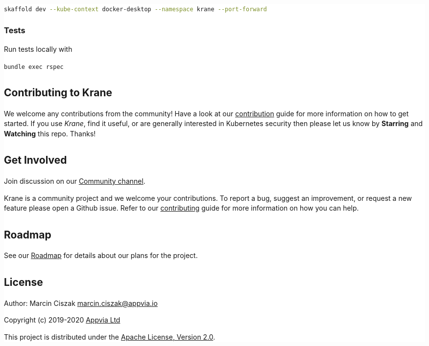 ```sh
skaffold dev --kube-context docker-desktop --namespace krane --port-forward
```

### Tests

Run tests locally with
```sh
bundle exec rspec
```

## Contributing to Krane

We welcome any contributions from the community! Have a look at our [contribution](CONTRIBUTING.md) guide for more information on how to get started. If you use _Krane_, find it useful, or are generally interested in Kubernetes security then please let us know by **Starring** and **Watching** this repo. Thanks!

## Get Involved

Join discussion on our [Community channel](https://www.appvia.io/join-the-appvia-community).

Krane is a community project and we welcome your contributions. To report a bug, suggest an improvement, or request a new feature please open a Github issue. Refer to our [contributing](CONTRIBUTING.md) guide for more information on how you can help.

## Roadmap

See our [Roadmap](https://github.com/appvia/krane/projects/1) for details about our plans for the project.


## License

Author:  Marcin Ciszak <marcin.ciszak@appvia.io>

Copyright (c) 2019-2020 [Appvia Ltd](https://appvia.io)

This project is distributed under the [Apache License, Version 2.0](./LICENSE).
